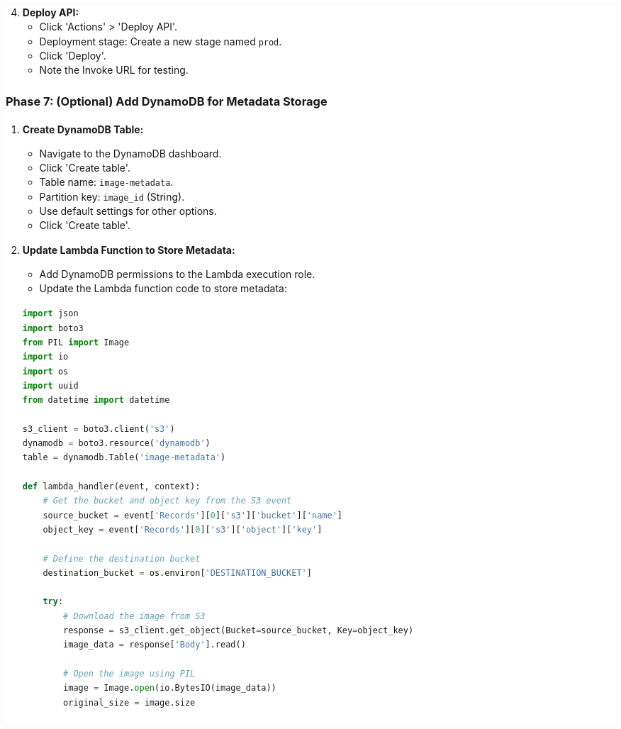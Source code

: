 4.  **Deploy API:**
    *   Click 'Actions' > 'Deploy API'.
    *   Deployment stage: Create a new stage named `prod`.
    *   Click 'Deploy'.
    *   Note the Invoke URL for testing.

### Phase 7: (Optional) Add DynamoDB for Metadata Storage

1.  **Create DynamoDB Table:**
    *   Navigate to the DynamoDB dashboard.
    *   Click 'Create table'.
    *   Table name: `image-metadata`.
    *   Partition key: `image_id` (String).
    *   Use default settings for other options.
    *   Click 'Create table'.

2.  **Update Lambda Function to Store Metadata:**
    *   Add DynamoDB permissions to the Lambda execution role.
    *   Update the Lambda function code to store metadata:

    ```python
    import json
    import boto3
    from PIL import Image
    import io
    import os
    import uuid
    from datetime import datetime

    s3_client = boto3.client('s3')
    dynamodb = boto3.resource('dynamodb')
    table = dynamodb.Table('image-metadata')

    def lambda_handler(event, context):
        # Get the bucket and object key from the S3 event
        source_bucket = event['Records'][0]['s3']['bucket']['name']
        object_key = event['Records'][0]['s3']['object']['key']
        
        # Define the destination bucket
        destination_bucket = os.environ['DESTINATION_BUCKET']
        
        try:
            # Download the image from S3
            response = s3_client.get_object(Bucket=source_bucket, Key=object_key)
            image_data = response['Body'].read()
            
            # Open the image using PIL
            image = Image.open(io.BytesIO(image_data))
            original_size = image.size
            